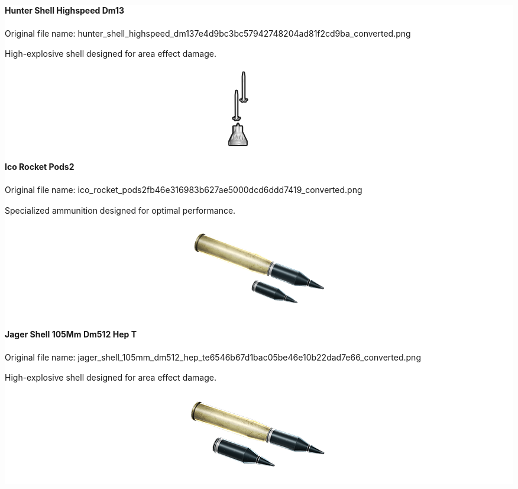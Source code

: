 </div>

#### Hunter Shell Highspeed Dm13

Original file name: hunter_shell_highspeed_dm137e4d9bc3bc57942748204ad81f2cd9ba_converted.png

High-explosive shell designed for area effect damage.

<div align="center">

![22](https://raw.githubusercontent.com/ThatSINEWAVE/pcw-bughunters/refs/heads/main/images/datamining/Shell%20Types%20and%20Shell%20Upgrades/ico_rocket_pods2fb46e316983b627ae5000dcd6ddd7419_converted.png)

</div>

#### Ico Rocket Pods2

Original file name: ico_rocket_pods2fb46e316983b627ae5000dcd6ddd7419_converted.png

Specialized ammunition designed for optimal performance.

<div align="center">

![23](https://raw.githubusercontent.com/ThatSINEWAVE/pcw-bughunters/refs/heads/main/images/datamining/Shell%20Types%20and%20Shell%20Upgrades/jager_shell_105mm_dm512_hep_te6546b67d1bac05be46e10b22dad7e66_converted.png)

</div>

#### Jager Shell 105Mm Dm512 Hep T

Original file name: jager_shell_105mm_dm512_hep_te6546b67d1bac05be46e10b22dad7e66_converted.png

High-explosive shell designed for area effect damage.

<div align="center">

![24](https://raw.githubusercontent.com/ThatSINEWAVE/pcw-bughunters/refs/heads/main/images/datamining/Shell%20Types%20and%20Shell%20Upgrades/jager_shell_dm300heat36ef6fd709b2d828aa39ba6a73ec36de_converted.png)
